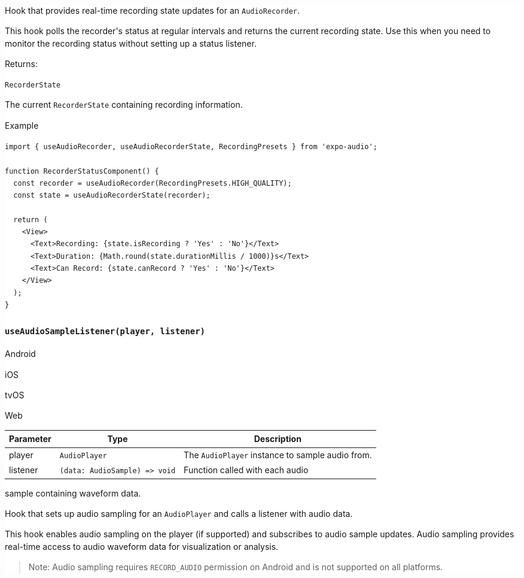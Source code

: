  

Hook that provides real-time recording state updates for an `AudioRecorder`.

This hook polls the recorder's status at regular intervals and returns the
current recording state. Use this when you need to monitor the recording
status without setting up a status listener.

Returns:

`RecorderState`

The current `RecorderState` containing recording information.

Example

    
    
    import { useAudioRecorder, useAudioRecorderState, RecordingPresets } from 'expo-audio';
    
    function RecorderStatusComponent() {
      const recorder = useAudioRecorder(RecordingPresets.HIGH_QUALITY);
      const state = useAudioRecorderState(recorder);
    
      return (
        <View>
          <Text>Recording: {state.isRecording ? 'Yes' : 'No'}</Text>
          <Text>Duration: {Math.round(state.durationMillis / 1000)}s</Text>
          <Text>Can Record: {state.canRecord ? 'Yes' : 'No'}</Text>
        </View>
      );
    }
    

### `useAudioSampleListener(player, listener)`

Android

iOS

tvOS

Web

Parameter| Type| Description  
---|---|---  
player| `AudioPlayer`| The `AudioPlayer` instance to sample audio from.  
listener| `(data: AudioSample) => void`| Function called with each audio
sample containing waveform data.  
  
  

Hook that sets up audio sampling for an `AudioPlayer` and calls a listener
with audio data.

This hook enables audio sampling on the player (if supported) and subscribes
to audio sample updates. Audio sampling provides real-time access to audio
waveform data for visualization or analysis.

> Note: Audio sampling requires `RECORD_AUDIO` permission on Android and is
> not supported on all platforms.
